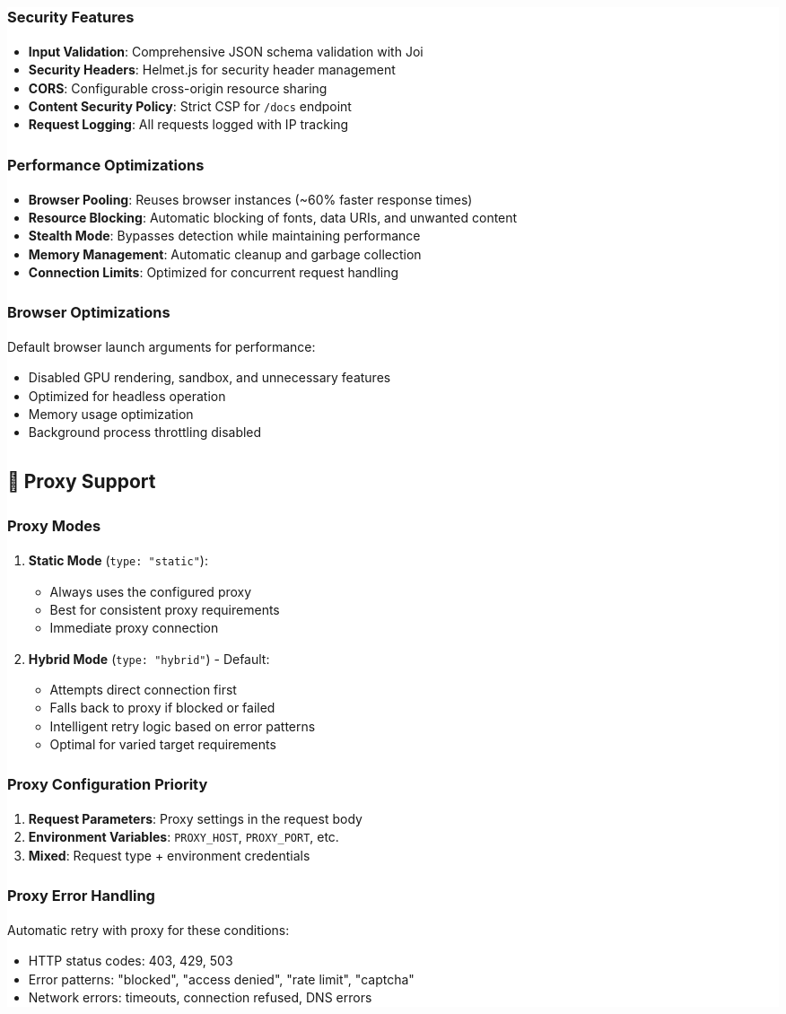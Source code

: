 ### Security Features


- **Input Validation**: Comprehensive JSON schema validation with Joi
- **Security Headers**: Helmet.js for security header management
- **CORS**: Configurable cross-origin resource sharing
- **Content Security Policy**: Strict CSP for `/docs` endpoint
- **Request Logging**: All requests logged with IP tracking

### Performance Optimizations

- **Browser Pooling**: Reuses browser instances (~60% faster response times)
- **Resource Blocking**: Automatic blocking of fonts, data URIs, and unwanted content
- **Stealth Mode**: Bypasses detection while maintaining performance
- **Memory Management**: Automatic cleanup and garbage collection
- **Connection Limits**: Optimized for concurrent request handling

### Browser Optimizations

Default browser launch arguments for performance:
- Disabled GPU rendering, sandbox, and unnecessary features
- Optimized for headless operation
- Memory usage optimization
- Background process throttling disabled

## 🔄 Proxy Support

### Proxy Modes

1. **Static Mode** (`type: "static"`):
   - Always uses the configured proxy
   - Best for consistent proxy requirements
   - Immediate proxy connection

2. **Hybrid Mode** (`type: "hybrid"`) - Default:
   - Attempts direct connection first
   - Falls back to proxy if blocked or failed
   - Intelligent retry logic based on error patterns
   - Optimal for varied target requirements

### Proxy Configuration Priority

1. **Request Parameters**: Proxy settings in the request body
2. **Environment Variables**: `PROXY_HOST`, `PROXY_PORT`, etc.
3. **Mixed**: Request type + environment credentials

### Proxy Error Handling

Automatic retry with proxy for these conditions:
- HTTP status codes: 403, 429, 503
- Error patterns: "blocked", "access denied", "rate limit", "captcha"
- Network errors: timeouts, connection refused, DNS errors
